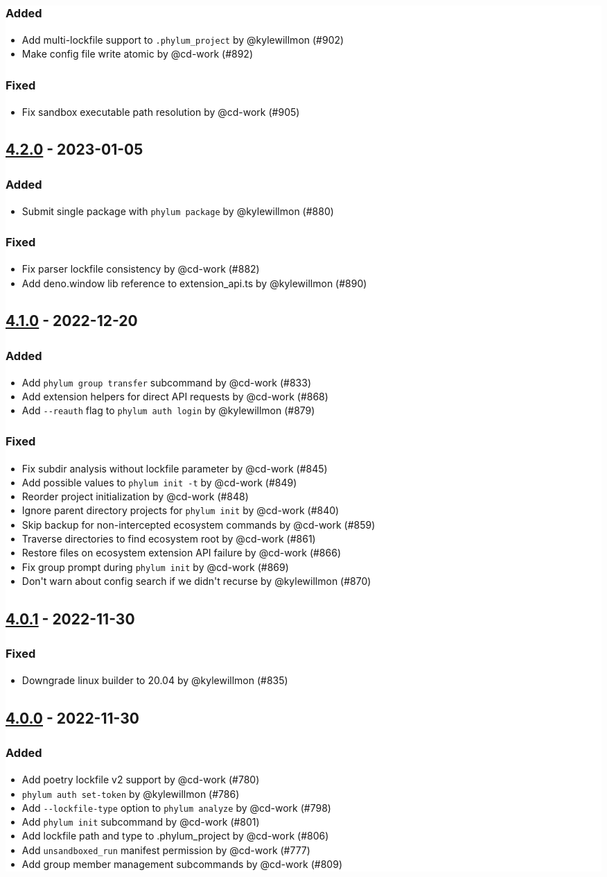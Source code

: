 ### Added
- Add multi-lockfile support to `.phylum_project` by @kylewillmon (#902)
- Make config file write atomic by @cd-work (#892)

### Fixed
- Fix sandbox executable path resolution by @cd-work (#905)

## [4.2.0] - 2023-01-05

### Added
- Submit single package with `phylum package` by @kylewillmon (#880)

### Fixed
- Fix parser lockfile consistency by @cd-work (#882)
- Add deno.window lib reference to extension\_api.ts by @kylewillmon (#890)

## [4.1.0] - 2022-12-20

### Added
- Add `phylum group transfer` subcommand by @cd-work (#833)
- Add extension helpers for direct API requests by @cd-work (#868)
- Add `--reauth` flag to `phylum auth login` by @kylewillmon (#879)

### Fixed
- Fix subdir analysis without lockfile parameter by @cd-work (#845)
- Add possible values to `phylum init -t` by @cd-work (#849)
- Reorder project initialization by @cd-work (#848)
- Ignore parent directory projects for `phylum init` by @cd-work (#840)
- Skip backup for non-intercepted ecosystem commands by @cd-work (#859)
- Traverse directories to find ecosystem root by @cd-work (#861)
- Restore files on ecosystem extension API failure by @cd-work (#866)
- Fix group prompt during `phylum init` by @cd-work (#869)
- Don't warn about config search if we didn't recurse by @kylewillmon (#870)

## [4.0.1] - 2022-11-30

### Fixed
- Downgrade linux builder to 20.04 by @kylewillmon (#835)

## [4.0.0] - 2022-11-30

### Added
- Add poetry lockfile v2 support by @cd-work (#780)
- `phylum auth set-token` by @kylewillmon (#786)
- Add `--lockfile-type` option to `phylum analyze` by @cd-work (#798)
- Add `phylum init` subcommand by @cd-work (#801)
- Add lockfile path and type to .phylum\_project by @cd-work (#806)
- Add `unsandboxed_run` manifest permission by @cd-work (#777)
- Add group member management subcommands by @cd-work (#809)


[unreleased]: https://github.com/phylum-dev/cli/compare/v5.7.1...HEAD
[5.7.1]: https://github.com/phylum-dev/cli/compare/v5.7.0...v5.7.1
[5.7.0]: https://github.com/phylum-dev/cli/compare/v5.6.0...v5.7.0
[5.6.0]: https://github.com/phylum-dev/cli/compare/v5.5.0...v5.6.0
[5.5.0]: https://github.com/phylum-dev/cli/compare/v5.3.0...v5.5.0
[5.3.0]: https://github.com/phylum-dev/cli/compare/v5.2.0...v5.3.0
[5.2.0]: https://github.com/phylum-dev/cli/compare/v5.1.0...v5.2.0
[5.1.0]: https://github.com/phylum-dev/cli/compare/v5.0.1...v5.1.0
[5.0.1]: https://github.com/phylum-dev/cli/compare/v5.0.0...v5.0.1
[5.0.0]: https://github.com/phylum-dev/cli/compare/v4.8.0...v5.0.0
[4.8.0]: https://github.com/phylum-dev/cli/compare/v4.7.0...v4.8.0
[4.7.0]: https://github.com/phylum-dev/cli/compare/v4.6.1...v4.7.0
[4.6.1]: https://github.com/phylum-dev/cli/compare/v4.6.0...v4.6.1
[4.6.0]: https://github.com/phylum-dev/cli/compare/v4.5.0...v4.6.0
[4.5.0]: https://github.com/phylum-dev/cli/compare/v4.4.0...v4.5.0
[4.4.0]: https://github.com/phylum-dev/cli/compare/v4.3.0...v4.4.0
[4.3.0]: https://github.com/phylum-dev/cli/compare/v4.2.0...v4.3.0
[4.2.0]: https://github.com/phylum-dev/cli/compare/v4.1.0...v4.2.0
[4.1.0]: https://github.com/phylum-dev/cli/compare/v4.0.1...v4.1.0
[4.0.1]: https://github.com/phylum-dev/cli/compare/v4.0.0...v4.0.1
[4.0.0]: https://github.com/phylum-dev/cli/compare/v3.12.1...v4.0.0
[3.12.1]: https://github.com/phylum-dev/cli/compare/v3.12.0...v3.12.1
[3.12.0]: https://github.com/phylum-dev/cli/compare/v3.11.0...v3.12.0
[3.11.0]: https://github.com/phylum-dev/cli/compare/v3.10.0...v3.11.0
[3.10.1]: https://github.com/phylum-dev/cli/compare/v3.10.0...v3.10.1
[3.10.0]: https://github.com/phylum-dev/cli/compare/v3.9.1...v3.10.0
[3.9.1]: https://github.com/phylum-dev/cli/compare/v3.9.0...v3.9.1
[3.9.0]: https://github.com/phylum-dev/cli/compare/v3.8.0...v3.9.0
[3.8.0]: https://github.com/phylum-dev/cli/compare/v3.7.2...v3.8.0
[3.7.4]: https://github.com/phylum-dev/cli/compare/v3.7.3...v3.7.4
[3.7.3]: https://github.com/phylum-dev/cli/compare/v3.7.2...v3.7.3
[3.7.2]: https://github.com/phylum-dev/cli/compare/v3.7.1...v3.7.2
[3.7.1]: https://github.com/phylum-dev/cli/compare/v3.7.0...v3.7.1
[3.7.0]: https://github.com/phylum-dev/cli/compare/v3.6.0...v3.7.0
[3.6.0]: https://github.com/phylum-dev/cli/compare/v3.5.0...v3.6.0
[3.5.0]: https://github.com/phylum-dev/cli/compare/v3.4.0...v3.5.0
[3.4.0]: https://github.com/phylum-dev/cli/compare/v3.3.0...v3.4.0
[3.3.0]: https://github.com/phylum-dev/cli/compare/v3.2.0...v3.3.0
[3.2.0]: https://github.com/phylum-dev/cli/compare/v3.1.0...v3.2.0
[3.1.0]: https://github.com/phylum-dev/cli/compare/v3.0.0...v3.1.0
[3.0.0]: https://github.com/phylum-dev/cli/compare/v2.2.0...v3.0.0
[2.2.0]: https://github.com/phylum-dev/cli/compare/v2.1.0...v2.2.0
[2.1.0]: https://github.com/phylum-dev/cli/compare/v2.0.1...v2.1.0
[2.0.1]: https://github.com/phylum-dev/cli/compare/v2.0.0...v2.0.1
[2.0.0]: https://github.com/phylum-dev/cli/compare/v1.2.0...v2.0.0
[1.2.0]: https://github.com/phylum-dev/cli/compare/v1.1.4...v1.2.0